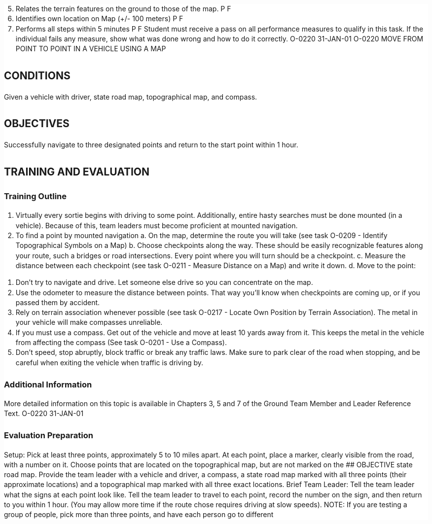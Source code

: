 5. Relates the terrain features on the ground to those of the map. P F
6. Identifies own location on Map (+/- 100 meters) P F
7. Performs all steps within 5 minutes P F
Student must receive a pass on all performance measures to qualify in this task. If the individual fails any
measure, show what was done wrong and how to do it correctly. 
O-0220 31-JAN-01
O-0220
MOVE FROM POINT TO POINT IN A VEHICLE USING A MAP
## CONDITIONS
Given a vehicle with driver, state road map, topographical map, and compass.
## OBJECTIVES
Successfully navigate to three designated points and return to the start point within 1 hour.
## TRAINING AND EVALUATION
### Training Outline
1. Virtually every sortie begins with driving to some point. Additionally, entire hasty searches must be done
mounted (in a vehicle). Because of this, team leaders must become proficient at mounted navigation.
2. To find a point by mounted navigation
 a. On the map, determine the route you will take (see task O-0209 - Identify Topographical Symbols on
a Map)
 b. Choose checkpoints along the way. These should be easily recognizable features along your route,
such a bridges or road intersections. Every point where you will turn should be a checkpoint.
 c. Measure the distance between each checkpoint (see task O-0211 - Measure Distance on a Map) and
write it down.
 d. Move to the point:
 1) Don’t try to navigate and drive. Let someone else drive so you can concentrate on the map.
 2) Use the odometer to measure the distance between points. That way you’ll know when
checkpoints are coming up, or if you passed them by accident.
 3) Rely on terrain association whenever possible (see task O-0217 - Locate Own Position by
Terrain Association). The metal in your vehicle will make compasses unreliable.
 4) If you must use a compass. Get out of the vehicle and move at least 10 yards away from it.
This keeps the metal in the vehicle from affecting the compass (See task O-0201 - Use a Compass).
 5) Don’t speed, stop abruptly, block traffic or break any traffic laws. Make sure to park clear of
the road when stopping, and be careful when exiting the vehicle when traffic is driving by.
### Additional Information
More detailed information on this topic is available in Chapters 3, 5 and 7 of the Ground Team Member and
Leader Reference Text. 
O-0220 31-JAN-01
### Evaluation Preparation
Setup: Pick at least three points, approximately 5 to 10 miles apart. At each point, place a marker, clearly
visible from the road, with a number on it. Choose points that are located on the topographical map, but are not
marked on the ## OBJECTIVE state road map. Provide the team leader with a vehicle and driver, a compass, a state
road map marked with all three points (their approximate locations) and a topographical map marked with all
three exact locations.
Brief Team Leader: Tell the team leader what the signs at each point look like. Tell the team leader to travel to
each point, record the number on the sign, and then return to you within 1 hour. (You may allow more time if
the route chose requires driving at slow speeds).
NOTE: If you are testing a group of people, pick more than three points, and have each person go to different
